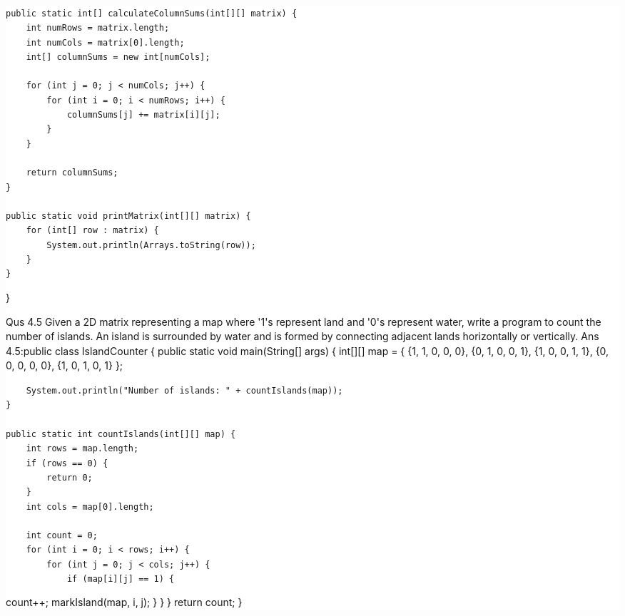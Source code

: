     public static int[] calculateColumnSums(int[][] matrix) {
        int numRows = matrix.length;
        int numCols = matrix[0].length;
        int[] columnSums = new int[numCols];

        for (int j = 0; j < numCols; j++) {
            for (int i = 0; i < numRows; i++) {
                columnSums[j] += matrix[i][j];
            }
        }

        return columnSums;
    }

    public static void printMatrix(int[][] matrix) {
        for (int[] row : matrix) {
            System.out.println(Arrays.toString(row));
        }
    }
}


Qus 4.5	Given a 2D matrix representing a map where '1's represent land and '0's represent water, write a program to count the number of islands. An island is surrounded by water and is formed by connecting adjacent lands horizontally or vertically.
Ans 4.5:public class IslandCounter {
    public static void main(String[] args) {
        int[][] map = {
            {1, 1, 0, 0, 0},
            {0, 1, 0, 0, 1},
            {1, 0, 0, 1, 1},
            {0, 0, 0, 0, 0},
            {1, 0, 1, 0, 1}
        };

        System.out.println("Number of islands: " + countIslands(map));
    }

    public static int countIslands(int[][] map) {
        int rows = map.length;
        if (rows == 0) {
            return 0;
        }
        int cols = map[0].length;

        int count = 0;
        for (int i = 0; i < rows; i++) {
            for (int j = 0; j < cols; j++) {
                if (map[i][j] == 1) {
  count++;
                    markIsland(map, i, j);
                }
            }
        }
        return count;
    }
